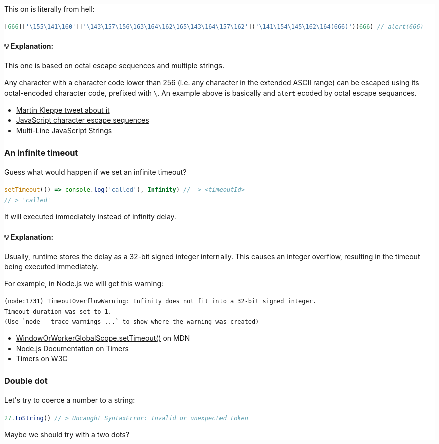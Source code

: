 This on is literally from hell:

```javascript
[666]['\155\141\160']['\143\157\156\163\164\162\165\143\164\157\162']('\141\154\145\162\164(666)')(666) // alert(666)
```

#### 💡 Explanation:

This one is based on octal escape sequences and multiple strings.

Any character with a character code lower than 256 (i.e. any character in the extended ASCII range) can be escaped using its octal-encoded character code, prefixed with `\`. An example above is basically and `alert` ecoded by octal escape sequances.

* [Martin Kleppe tweet about it](https://twitter.com/aemkei/status/897172907222237185)
* [JavaScript character escape sequences](https://mathiasbynens.be/notes/javascript-escapes#octal)
* [Multi-Line JavaScript Strings](https://davidwalsh.name/multiline-javascript-strings)

### An infinite timeout

Guess what would happen if we set an infinite timeout?

```javascript
setTimeout(() => console.log('called'), Infinity) // -> <timeoutId>
// > 'called'
```

It will executed immediately instead of infinity delay.

#### 💡 Explanation:

Usually, runtime stores the delay as a 32-bit signed integer internally. This causes an integer overflow, resulting in the timeout being executed immediately.

For example, in Node.js we will get this warning:

```
(node:1731) TimeoutOverflowWarning: Infinity does not fit into a 32-bit signed integer.
Timeout duration was set to 1.
(Use `node --trace-warnings ...` to show where the warning was created)
```

* [WindowOrWorkerGlobalScope.setTimeout()](https://developer.mozilla.org/en-US/docs/Web/API/WindowOrWorkerGlobalScope/setTimeout) on MDN
* [Node.js Documentation on Timers](https://nodejs.org/api/timers.html#timers\_settimeout\_callback\_delay\_args)
* [Timers](https://www.w3.org/TR/2011/WD-html5-20110525/timers.html) on W3C

### Double dot

Let's try to coerce a number to a string:

```javascript
27.toString() // > Uncaught SyntaxError: Invalid or unexpected token
```

Maybe we should try with a two dots?
